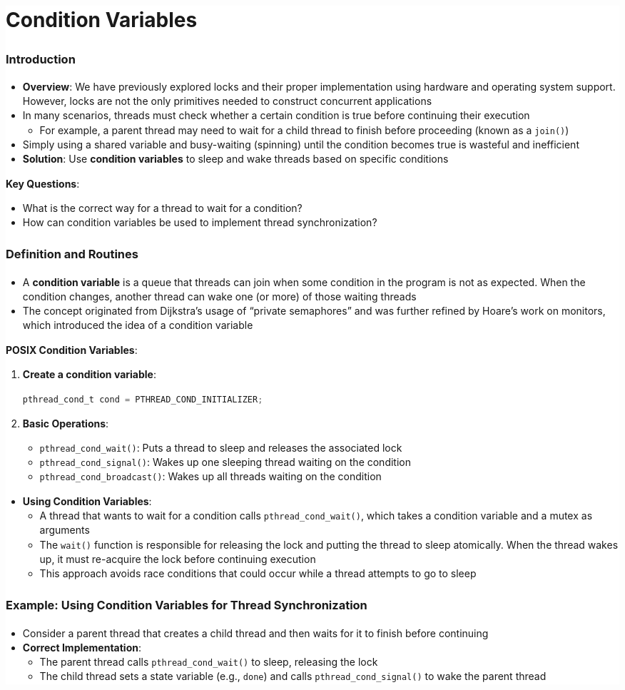 # Condition Variables

### Introduction

- **Overview**: We have previously explored locks and their proper implementation using hardware and operating system support. However, locks are not the only primitives needed to construct concurrent applications
- In many scenarios, threads must check whether a certain condition is true before continuing their execution
  - For example, a parent thread may need to wait for a child thread to finish before proceeding (known as a `join()`)
- Simply using a shared variable and busy-waiting (spinning) until the condition becomes true is wasteful and inefficient
- **Solution**: Use **condition variables** to sleep and wake threads based on specific conditions

**Key Questions**:

- What is the correct way for a thread to wait for a condition?
- How can condition variables be used to implement thread synchronization?

### Definition and Routines

- A **condition variable** is a queue that threads can join when some condition in the program is not as expected. When the condition changes, another thread can wake one (or more) of those waiting threads
- The concept originated from Dijkstra’s usage of “private semaphores” and was further refined by Hoare’s work on monitors, which introduced the idea of a condition variable

**POSIX Condition Variables**:

1. **Create a condition variable**:

   ```c
   pthread_cond_t cond = PTHREAD_COND_INITIALIZER;
   ```

2. **Basic Operations**:
   - `pthread_cond_wait()`: Puts a thread to sleep and releases the associated lock
   - `pthread_cond_signal()`: Wakes up one sleeping thread waiting on the condition
   - `pthread_cond_broadcast()`: Wakes up all threads waiting on the condition

- **Using Condition Variables**:
  - A thread that wants to wait for a condition calls `pthread_cond_wait()`, which takes a condition variable and a mutex as arguments
  - The `wait()` function is responsible for releasing the lock and putting the thread to sleep atomically. When the thread wakes up, it must re-acquire the lock before continuing execution
  - This approach avoids race conditions that could occur while a thread attempts to go to sleep

### Example: Using Condition Variables for Thread Synchronization

- Consider a parent thread that creates a child thread and then waits for it to finish before continuing
- **Correct Implementation**:
  - The parent thread calls `pthread_cond_wait()` to sleep, releasing the lock
  - The child thread sets a state variable (e.g., `done`) and calls `pthread_cond_signal()` to wake the parent thread
